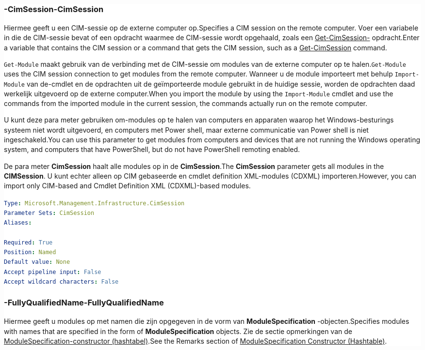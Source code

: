 ### <span data-ttu-id="caf3d-209">-CimSession</span><span class="sxs-lookup"><span data-stu-id="caf3d-209">-CimSession</span></span>

<span data-ttu-id="caf3d-210">Hiermee geeft u een CIM-sessie op de externe computer op.</span><span class="sxs-lookup"><span data-stu-id="caf3d-210">Specifies a CIM session on the remote computer.</span></span> <span data-ttu-id="caf3d-211">Voer een variabele in die de CIM-sessie bevat of een opdracht waarmee de CIM-sessie wordt opgehaald, zoals een [Get-CimSession-](/powershell/module/cimcmdlets/get-cimsession) opdracht.</span><span class="sxs-lookup"><span data-stu-id="caf3d-211">Enter a variable that contains the CIM session or a command that gets the CIM session, such as a [Get-CimSession](/powershell/module/cimcmdlets/get-cimsession) command.</span></span>

<span data-ttu-id="caf3d-212">`Get-Module` maakt gebruik van de verbinding met de CIM-sessie om modules van de externe computer op te halen.</span><span class="sxs-lookup"><span data-stu-id="caf3d-212">`Get-Module` uses the CIM session connection to get modules from the remote computer.</span></span> <span data-ttu-id="caf3d-213">Wanneer u de module importeert met behulp `Import-Module` van de-cmdlet en de opdrachten uit de geïmporteerde module gebruikt in de huidige sessie, worden de opdrachten daad werkelijk uitgevoerd op de externe computer.</span><span class="sxs-lookup"><span data-stu-id="caf3d-213">When you import the module by using the `Import-Module` cmdlet and use the commands from the imported module in the current session, the commands actually run on the remote computer.</span></span>

<span data-ttu-id="caf3d-214">U kunt deze para meter gebruiken om-modules op te halen van computers en apparaten waarop het Windows-besturings systeem niet wordt uitgevoerd, en computers met Power shell, maar externe communicatie van Power shell is niet ingeschakeld.</span><span class="sxs-lookup"><span data-stu-id="caf3d-214">You can use this parameter to get modules from computers and devices that are not running the Windows operating system, and computers that have PowerShell, but do not have PowerShell remoting enabled.</span></span>

<span data-ttu-id="caf3d-215">De para meter **CimSession** haalt alle modules op in de **CimSession**.</span><span class="sxs-lookup"><span data-stu-id="caf3d-215">The **CimSession** parameter gets all modules in the **CIMSession**.</span></span> <span data-ttu-id="caf3d-216">U kunt echter alleen op CIM gebaseerde en cmdlet definition XML-modules (CDXML) importeren.</span><span class="sxs-lookup"><span data-stu-id="caf3d-216">However, you can import only CIM-based and Cmdlet Definition XML (CDXML)-based modules.</span></span>

```yaml
Type: Microsoft.Management.Infrastructure.CimSession
Parameter Sets: CimSession
Aliases:

Required: True
Position: Named
Default value: None
Accept pipeline input: False
Accept wildcard characters: False
```

### <span data-ttu-id="caf3d-217">-FullyQualifiedName</span><span class="sxs-lookup"><span data-stu-id="caf3d-217">-FullyQualifiedName</span></span>

<span data-ttu-id="caf3d-218">Hiermee geeft u modules op met namen die zijn opgegeven in de vorm van **ModuleSpecification** -objecten.</span><span class="sxs-lookup"><span data-stu-id="caf3d-218">Specifies modules with names that are specified in the form of **ModuleSpecification** objects.</span></span> <span data-ttu-id="caf3d-219">Zie de sectie opmerkingen van de [ModuleSpecification-constructor (hashtabel)](/dotnet/api/microsoft.powershell.commands.modulespecification.-ctor#Microsoft_PowerShell_Commands_ModuleSpecification__ctor_System_Collections_Hashtable_).</span><span class="sxs-lookup"><span data-stu-id="caf3d-219">See the Remarks section of [ModuleSpecification Constructor (Hashtable)](/dotnet/api/microsoft.powershell.commands.modulespecification.-ctor#Microsoft_PowerShell_Commands_ModuleSpecification__ctor_System_Collections_Hashtable_).</span></span>
